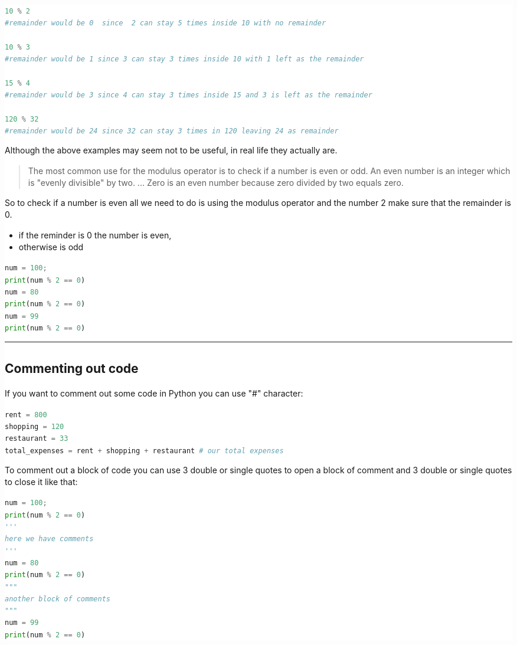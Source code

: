 ```python
10 % 2
#remainder would be 0  since  2 can stay 5 times inside 10 with no remainder

10 % 3
#remainder would be 1 since 3 can stay 3 times inside 10 with 1 left as the remainder

15 % 4
#remainder would be 3 since 4 can stay 3 times inside 15 and 3 is left as the remainder

120 % 32 
#remainder would be 24 since 32 can stay 3 times in 120 leaving 24 as remainder
```

Although the above examples may seem not to be useful, in real life they actually are.

>The most common use for the modulus operator is to check if a number is even or odd. An even number is an integer which is "evenly divisible" by two. ... Zero is an even number because zero divided by two equals zero.

So to check if a number is even all we need to do is using the modulus operator and the number 2 make sure that the remainder is 0.

- if the reminder is 0 the number is even, 
- otherwise is odd

```python
num = 100;
print(num % 2 == 0)
num = 80
print(num % 2 == 0)
num = 99
print(num % 2 == 0)
```

---

## Commenting out code

If you want to comment out some code in Python you can use "#" character:

```python
rent = 800 
shopping = 120 
restaurant = 33 
total_expenses = rent + shopping + restaurant # our total expenses
```

To comment out a block of code you can use 3 double or single quotes to open a block of comment and 3 double or single quotes to close it like that:

```python
num = 100;
print(num % 2 == 0)
'''
here we have comments
'''
num = 80
print(num % 2 == 0)
"""
another block of comments
"""
num = 99
print(num % 2 == 0)

```





